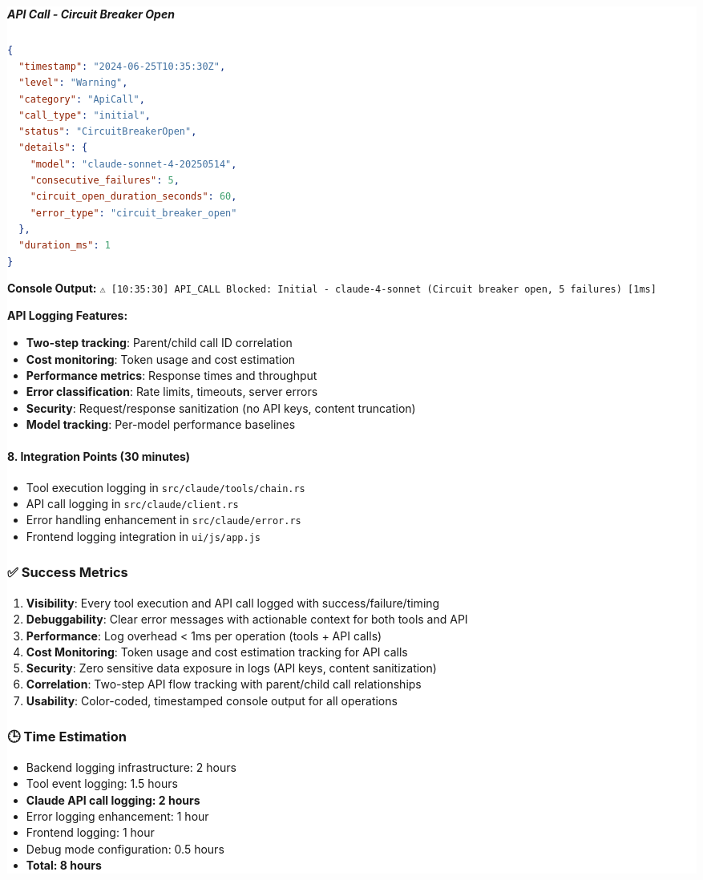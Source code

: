 ##### API Call - Circuit Breaker Open
```json
{
  "timestamp": "2024-06-25T10:35:30Z",
  "level": "Warning",
  "category": "ApiCall",
  "call_type": "initial",
  "status": "CircuitBreakerOpen", 
  "details": {
    "model": "claude-sonnet-4-20250514",
    "consecutive_failures": 5,
    "circuit_open_duration_seconds": 60,
    "error_type": "circuit_breaker_open"
  },
  "duration_ms": 1
}
```
**Console Output:** `⚠ [10:35:30] API_CALL Blocked: Initial - claude-4-sonnet (Circuit breaker open, 5 failures) [1ms]`

**API Logging Features:**
- **Two-step tracking**: Parent/child call ID correlation
- **Cost monitoring**: Token usage and cost estimation
- **Performance metrics**: Response times and throughput
- **Error classification**: Rate limits, timeouts, server errors
- **Security**: Request/response sanitization (no API keys, content truncation)
- **Model tracking**: Per-model performance baselines

#### 8. Integration Points (30 minutes)
- Tool execution logging in `src/claude/tools/chain.rs`
- API call logging in `src/claude/client.rs`
- Error handling enhancement in `src/claude/error.rs`
- Frontend logging integration in `ui/js/app.js`

### ✅ Success Metrics
1. **Visibility**: Every tool execution and API call logged with success/failure/timing
2. **Debuggability**: Clear error messages with actionable context for both tools and API
3. **Performance**: Log overhead < 1ms per operation (tools + API calls)
4. **Cost Monitoring**: Token usage and cost estimation tracking for API calls
5. **Security**: Zero sensitive data exposure in logs (API keys, content sanitization)
6. **Correlation**: Two-step API flow tracking with parent/child call relationships
7. **Usability**: Color-coded, timestamped console output for all operations

### 🕒 Time Estimation
- Backend logging infrastructure: 2 hours
- Tool event logging: 1.5 hours  
- **Claude API call logging: 2 hours**
- Error logging enhancement: 1 hour
- Frontend logging: 1 hour
- Debug mode configuration: 0.5 hours
- **Total: 8 hours**
